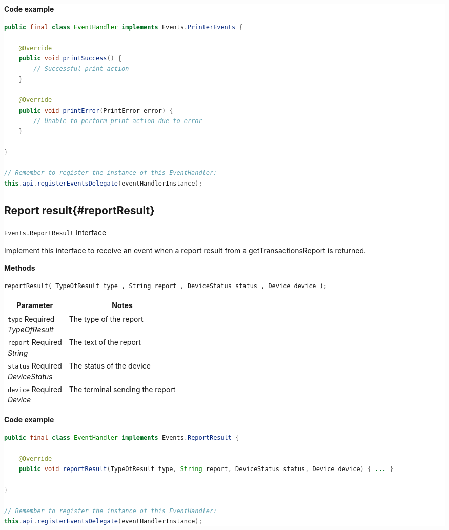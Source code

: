 **Code example**

```java
public final class EventHandler implements Events.PrinterEvents {

	@Override
	public void printSuccess() {
		// Successful print action
	}

	@Override
	public void printError(PrintError error) {
		// Unable to perform print action due to error
	}

}

// Remember to register the instance of this EventHandler:
this.api.registerEventsDelegate(eventHandlerInstance);
```

## Report result{#reportResult}

`Events.ReportResult` <span class="badge badge--info">Interface</span>

Implement this interface to receive an event when a report result from a [getTransactionsReport](androiddevicemanagement.md#getTransactionReport) is returned.

**Methods**

`reportResult( TypeOfResult type , String report , DeviceStatus status , Device device );`

| Parameter      | Notes |
| ----------- | ----------- |
| `type` <span class="badge badge--primary">Required</span>  <br />[*TypeOfResult*](androidobjects.md#30)   | 		The type of the report|
| `report` <span class="badge badge--primary">Required</span> <br />*String*  | 		The text of the report|
| `status` <span class="badge badge--primary">Required</span>  <br />[*DeviceStatus*](androidobjects.md#33)   | 		The status of the device|
| `device` <span class="badge badge--primary">Required</span> <br />[*Device*](androidobjects.md#17)     | 		The terminal sending the report|


**Code example**

```java
public final class EventHandler implements Events.ReportResult {

	@Override
	public void reportResult(TypeOfResult type, String report, DeviceStatus status, Device device) { ... }

}

// Remember to register the instance of this EventHandler:
this.api.registerEventsDelegate(eventHandlerInstance);
```
